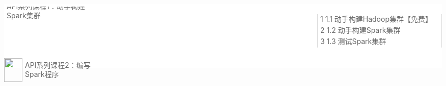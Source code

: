 <div class="les-btn" style="margin:0px; padding:5px 0px 0px; height:42px; position:relative; width:166px; color:rgb(86,86,86); float:left">
<div class="nbox-w" style="margin:0px; padding:0px; height:38px; overflow:hidden">
<div class="nbox" style="margin:0px auto; padding:0px 5px; position:static; height:36px; line-height:18px; width:156px; display:table!important">
<div class="nbox_a" style="margin:0px; padding:0px; position:static; display:table-cell; vertical-align:middle; top:18px; width:156px">
<div class="nbox_b" id="429-2066" style="margin:0px; padding:0px; position:relative; top:-27px; width:156px">
<a target="_blank" href="http://edu.51cto.com/course/course_id-2066.html" rel="nofollow" title="精通Spark提供给开发者API系列课程1：动手构建Spark集群" style="color:rgb(106,106,106); text-decoration:none; outline:none">精通Spark提供给开发者API系列课程1：动手构建Spark集群</a></div>
</div>
</div>
</div>
</div>
<div class="lesbox" style="margin:0px; padding:0px 0px 0px 75px; float:right">
<div class="les-yj" style="margin:0px; padding:0px"><img src="http://img1.51cto.com/edu/images/map/les-yj1.jpg" alt="" style="border:none"></div>
<div class="les-cont" style="margin:0px; padding:0px; position:relative; border-style:solid; border-color:rgb(221,221,221); width:243px; border-width:0px 1px">
<div class="leslist" style="margin:0px; padding:0px">
<ul style="margin:0px; padding:0px">
<li style="margin:0px; padding:0px 5px; list-style:none; height:22px; overflow:hidden">
<a target="_blank" href="http://edu.51cto.com/lesson/id-39467.html" rel="nofollow" title="1.1 动手构建Hadoop集群【免费】" style="color:rgb(106,106,106); text-decoration:none; outline:none; display:block">1 1.1 动手构建Hadoop集群【免费】</a></li><li style="margin:0px; padding:0px 5px; list-style:none; height:22px; overflow:hidden">
<a target="_blank" href="http://edu.51cto.com/lesson/id-39468.html" rel="nofollow" title="1.2 动手构建Spark集群" style="color:rgb(106,106,106); text-decoration:none; outline:none; display:block">2 1.2 动手构建Spark集群</a></li><li style="margin:0px; padding:0px 5px; list-style:none; height:22px; overflow:hidden">
<a target="_blank" href="http://edu.51cto.com/lesson/id-39469.html" rel="nofollow" title="1.3 测试Spark集群" style="color:rgb(106,106,106); text-decoration:none; outline:none; display:block">3 1.3 测试Spark集群</a></li></ul>
</div>
</div>
<div class="les-yj" style="margin:0px; padding:0px"><img src="http://img1.51cto.com/edu/images/map/les-yj2.jpg" alt="" style="border:none"></div>
</div>
</div>
<p class="clear" style="margin-top:0px; margin-bottom:0px; padding-top:0px; padding-bottom:0px; font-size:0px; height:0px; overflow:hidden; clear:both; width:0px">
</p>
</div>
<div class="pdb20 lea-linebg2" style="margin:0px; padding:0px 0px 20px"><img src="http://img1.51cto.com/edu/images/map/linebg3b.jpg" width="36" height="47" alt="" style="border:none; float:left">
<div class="step-b-c" style="margin:0px; padding:0px; width:486px; float:left">
<div class="les-btn" style="margin:0px; padding:5px 0px 0px; height:42px; position:relative; width:166px; color:rgb(86,86,86); float:left">
<div class="nbox-w" style="margin:0px; padding:0px; height:38px; overflow:hidden">
<div class="nbox" style="margin:0px auto; padding:0px 5px; position:static; height:36px; line-height:18px; width:156px; display:table!important">
<div class="nbox_a" style="margin:0px; padding:0px; position:static; display:table-cell; vertical-align:middle; top:18px; width:156px">
<div class="nbox_b" id="429-2067" style="margin:0px; padding:0px; position:relative; top:-18px; width:156px">
<a target="_blank" href="http://edu.51cto.com/course/course_id-2067.html" rel="nofollow" title="精通Spark提供给开发者API系列课程2：编写Spark程序" style="color:rgb(106,106,106); text-decoration:none; outline:none">精通Spark提供给开发者API系列课程2：编写Spark程序</a></div>
</div>
</div>
</div>
</div>
<div class="lesbox" style="margin:0px; padding:0px 0px 0px 75px; float:right">